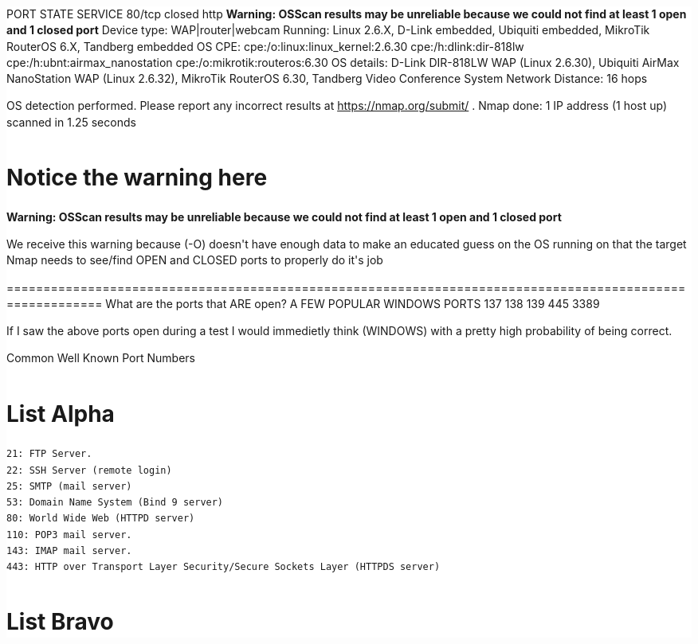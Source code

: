 PORT   STATE  SERVICE
80/tcp closed http
**Warning: OSScan results may be unreliable because we could not find at least 1 open and 1 closed port**
Device type: WAP|router|webcam
Running: Linux 2.6.X, D-Link embedded, Ubiquiti embedded, MikroTik RouterOS 6.X, Tandberg embedded
OS CPE: cpe:/o:linux:linux_kernel:2.6.30 cpe:/h:dlink:dir-818lw cpe:/h:ubnt:airmax_nanostation cpe:/o:mikrotik:routeros:6.30
OS details: D-Link DIR-818LW WAP (Linux 2.6.30), Ubiquiti AirMax NanoStation WAP (Linux 2.6.32), MikroTik RouterOS 6.30, Tandberg Video Conference System
Network Distance: 16 hops

OS detection performed. Please report any incorrect results at https://nmap.org/submit/ .
Nmap done: 1 IP address (1 host up) scanned in 1.25 seconds

# Notice the warning here 
**Warning: OSScan results may be unreliable because we could not find at least 1 open and 1 closed port**

 We receive this warning because (-O) doesn't have enough data to make an educated guess on the OS running on that the target
 Nmap needs to see/find OPEN and CLOSED ports to properly do it's job


=========================================================================================================
What are the ports that ARE open?
A FEW POPULAR WINDOWS PORTS
137
138
139
445 
3389

If I saw the above ports open during a test I would immedietly think (WINDOWS) with a pretty high probability of being correct.

Common Well Known Port Numbers
# List Alpha
    
    21: FTP Server.
    22: SSH Server (remote login)
    25: SMTP (mail server)
    53: Domain Name System (Bind 9 server)
    80: World Wide Web (HTTPD server)
    110: POP3 mail server.
    143: IMAP mail server.
    443: HTTP over Transport Layer Security/Secure Sockets Layer (HTTPDS server)

# List Bravo
